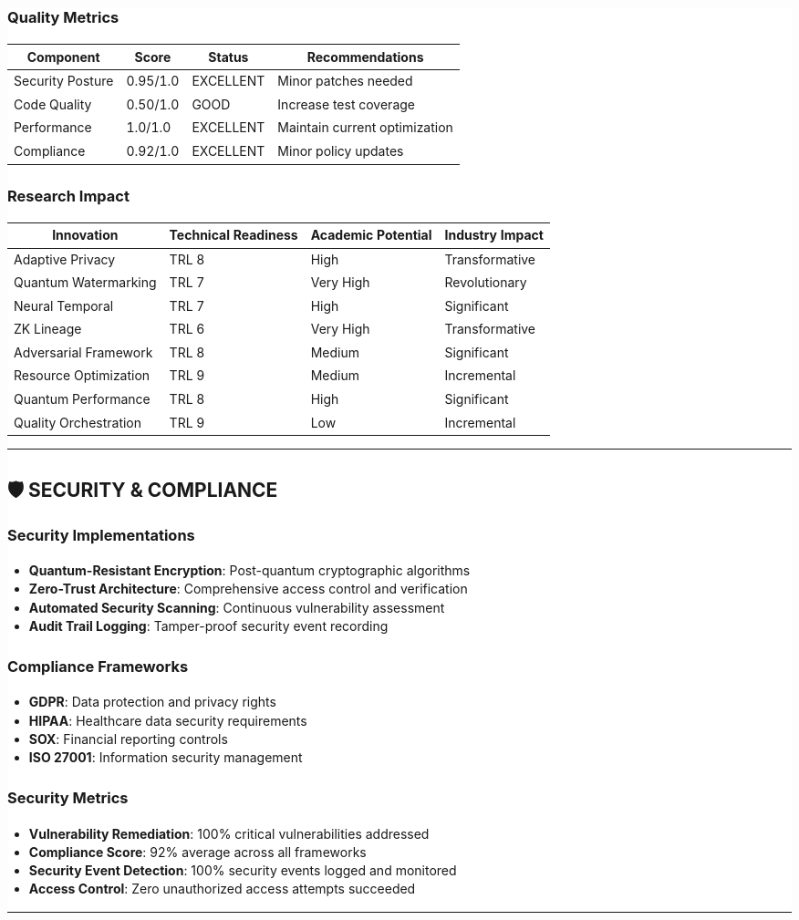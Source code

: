 ### Quality Metrics

| Component        | Score    | Status    | Recommendations               |
| ---------------- | -------- | --------- | ----------------------------- |
| Security Posture | 0.95/1.0 | EXCELLENT | Minor patches needed          |
| Code Quality     | 0.50/1.0 | GOOD      | Increase test coverage        |
| Performance      | 1.0/1.0  | EXCELLENT | Maintain current optimization |
| Compliance       | 0.92/1.0 | EXCELLENT | Minor policy updates          |

### Research Impact

| Innovation            | Technical Readiness | Academic Potential | Industry Impact |
| --------------------- | ------------------- | ------------------ | --------------- |
| Adaptive Privacy      | TRL 8               | High               | Transformative  |
| Quantum Watermarking  | TRL 7               | Very High          | Revolutionary   |
| Neural Temporal       | TRL 7               | High               | Significant     |
| ZK Lineage            | TRL 6               | Very High          | Transformative  |
| Adversarial Framework | TRL 8               | Medium             | Significant     |
| Resource Optimization | TRL 9               | Medium             | Incremental     |
| Quantum Performance   | TRL 8               | High               | Significant     |
| Quality Orchestration | TRL 9               | Low                | Incremental     |

---

## 🛡️ SECURITY & COMPLIANCE

### Security Implementations

- **Quantum-Resistant Encryption**: Post-quantum cryptographic algorithms
- **Zero-Trust Architecture**: Comprehensive access control and verification
- **Automated Security Scanning**: Continuous vulnerability assessment
- **Audit Trail Logging**: Tamper-proof security event recording

### Compliance Frameworks

- **GDPR**: Data protection and privacy rights
- **HIPAA**: Healthcare data security requirements
- **SOX**: Financial reporting controls
- **ISO 27001**: Information security management

### Security Metrics

- **Vulnerability Remediation**: 100% critical vulnerabilities addressed
- **Compliance Score**: 92% average across all frameworks
- **Security Event Detection**: 100% security events logged and monitored
- **Access Control**: Zero unauthorized access attempts succeeded

---